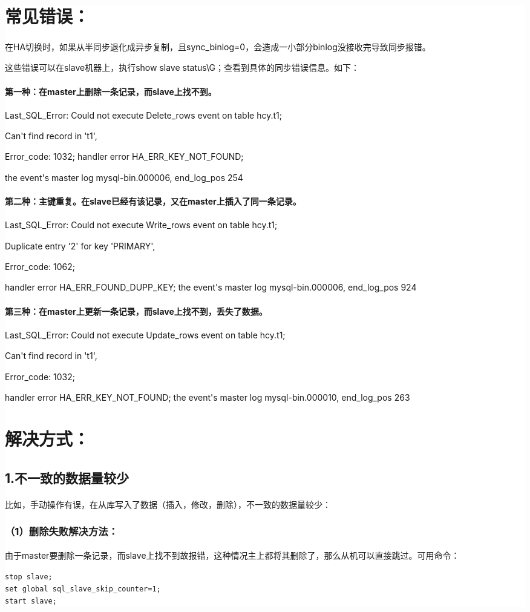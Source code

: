 

# 常见错误：

在HA切换时，如果从半同步退化成异步复制，且sync_binlog=0，会造成一小部分binlog没接收完导致同步报错。

这些错误可以在slave机器上，执行show slave status\G；查看到具体的同步错误信息。如下：

#### 第一种：在master上删除一条记录，而slave上找不到。

Last_SQL_Error: Could not execute Delete_rows event on table hcy.t1;

Can't find record in 't1',

Error_code: 1032; handler error HA_ERR_KEY_NOT_FOUND;

the event's master log mysql-bin.000006, end_log_pos 254



#### 第二种：主键重复。在slave已经有该记录，又在master上插入了同一条记录。

Last_SQL_Error: Could not execute Write_rows event on table hcy.t1;

Duplicate entry '2' for key 'PRIMARY',

Error_code: 1062;

handler error HA_ERR_FOUND_DUPP_KEY; the event's master log mysql-bin.000006, end_log_pos 924



#### 第三种：在master上更新一条记录，而slave上找不到，丢失了数据。

Last_SQL_Error: Could not execute Update_rows event on table hcy.t1;

Can't find record in 't1',

Error_code: 1032;

handler error HA_ERR_KEY_NOT_FOUND; the event's master log mysql-bin.000010, end_log_pos 263



# 解决方式：

## 1.不一致的数据量较少

比如，手动操作有误，在从库写入了数据（插入，修改，删除），不一致的数据量较少：

###     （1）删除失败解决方法：

由于master要删除一条记录，而slave上找不到故报错，这种情况主上都将其删除了，那么从机可以直接跳过。可用命令：

```
stop slave;
set global sql_slave_skip_counter=1;
start slave;
```
